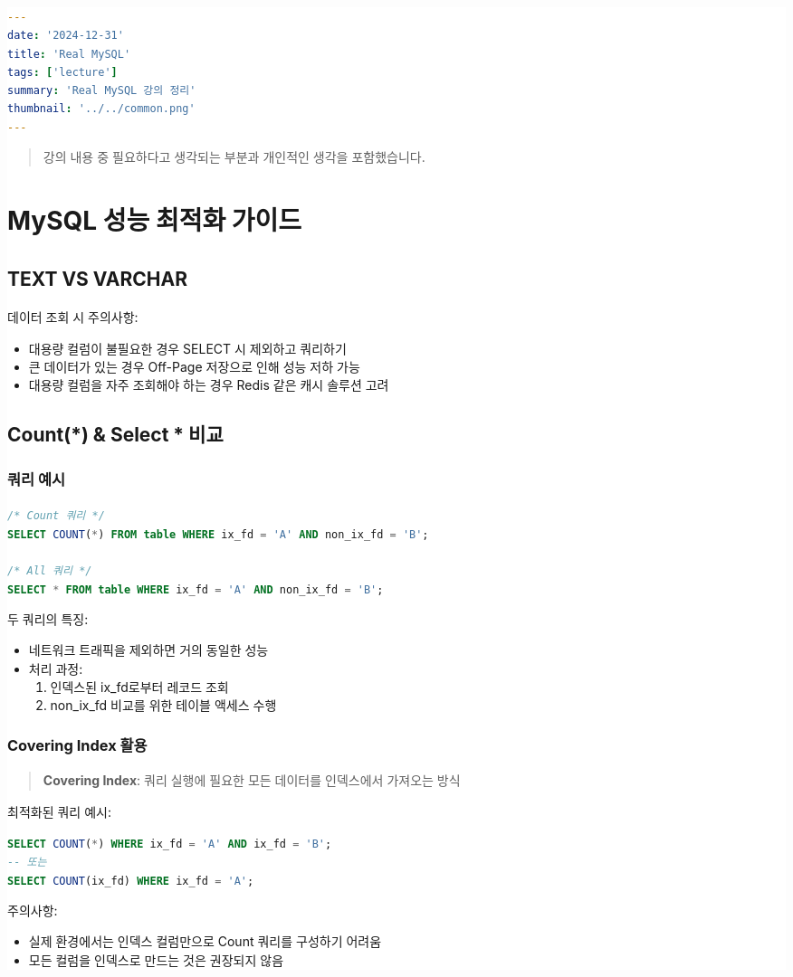 ```yaml
---
date: '2024-12-31'
title: 'Real MySQL'
tags: ['lecture']
summary: 'Real MySQL 강의 정리'
thumbnail: '../../common.png'
---
```


> 강의 내용 중 필요하다고 생각되는 부분과 개인적인 생각을 포함했습니다.

# MySQL 성능 최적화 가이드

## TEXT VS VARCHAR

데이터 조회 시 주의사항:

- 대용량 컬럼이 불필요한 경우 SELECT 시 제외하고 쿼리하기
- 큰 데이터가 있는 경우 Off-Page 저장으로 인해 성능 저하 가능
- 대용량 컬럼을 자주 조회해야 하는 경우 Redis 같은 캐시 솔루션 고려

## Count(*) & Select * 비교

### 쿼리 예시

```sql
/* Count 쿼리 */
SELECT COUNT(*) FROM table WHERE ix_fd = 'A' AND non_ix_fd = 'B';

/* All 쿼리 */
SELECT * FROM table WHERE ix_fd = 'A' AND non_ix_fd = 'B';
```

두 쿼리의 특징:
- 네트워크 트래픽을 제외하면 거의 동일한 성능
- 처리 과정:
    1. 인덱스된 ix_fd로부터 레코드 조회
    2. non_ix_fd 비교를 위한 테이블 액세스 수행

### Covering Index 활용

> **Covering Index**: 쿼리 실행에 필요한 모든 데이터를 인덱스에서 가져오는 방식

최적화된 쿼리 예시:
```sql
SELECT COUNT(*) WHERE ix_fd = 'A' AND ix_fd = 'B';
-- 또는
SELECT COUNT(ix_fd) WHERE ix_fd = 'A';
```

주의사항:
- 실제 환경에서는 인덱스 컬럼만으로 Count 쿼리를 구성하기 어려움
- 모든 컬럼을 인덱스로 만드는 것은 권장되지 않음
